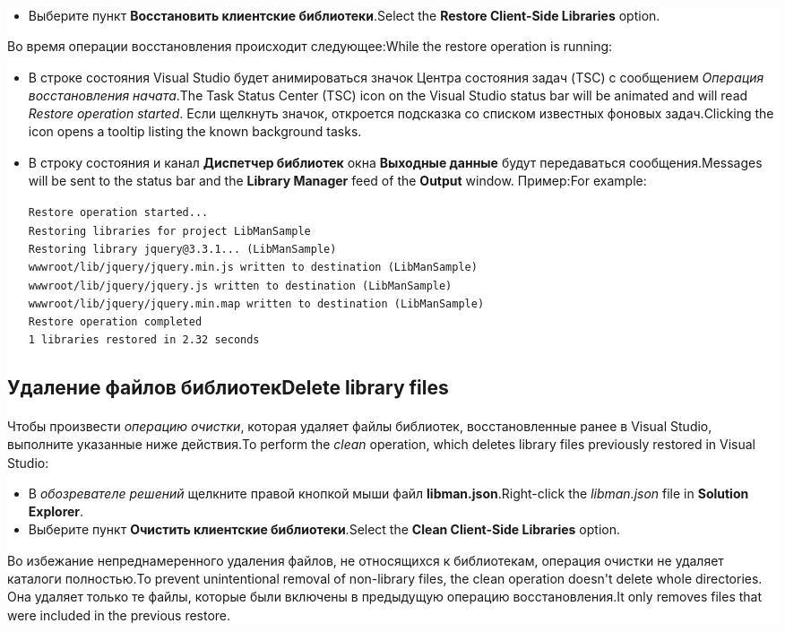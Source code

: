  * <span data-ttu-id="d1f4c-208">Выберите пункт **Восстановить клиентские библиотеки**.</span><span class="sxs-lookup"><span data-stu-id="d1f4c-208">Select the **Restore Client-Side Libraries** option.</span></span>

<span data-ttu-id="d1f4c-209">Во время операции восстановления происходит следующее:</span><span class="sxs-lookup"><span data-stu-id="d1f4c-209">While the restore operation is running:</span></span>

* <span data-ttu-id="d1f4c-210">В строке состояния Visual Studio будет анимироваться значок Центра состояния задач (TSC) с сообщением *Операция восстановления начата*.</span><span class="sxs-lookup"><span data-stu-id="d1f4c-210">The Task Status Center (TSC) icon on the Visual Studio status bar will be animated and will read *Restore operation started*.</span></span> <span data-ttu-id="d1f4c-211">Если щелкнуть значок, откроется подсказка со списком известных фоновых задач.</span><span class="sxs-lookup"><span data-stu-id="d1f4c-211">Clicking the icon opens a tooltip listing the known background tasks.</span></span>
* <span data-ttu-id="d1f4c-212">В строку состояния и канал **Диспетчер библиотек** окна **Выходные данные** будут передаваться сообщения.</span><span class="sxs-lookup"><span data-stu-id="d1f4c-212">Messages will be sent to the status bar and the **Library Manager** feed of the **Output** window.</span></span> <span data-ttu-id="d1f4c-213">Пример:</span><span class="sxs-lookup"><span data-stu-id="d1f4c-213">For example:</span></span>

  ```console
  Restore operation started...
  Restoring libraries for project LibManSample
  Restoring library jquery@3.3.1... (LibManSample)
  wwwroot/lib/jquery/jquery.min.js written to destination (LibManSample)
  wwwroot/lib/jquery/jquery.js written to destination (LibManSample)
  wwwroot/lib/jquery/jquery.min.map written to destination (LibManSample)
  Restore operation completed
  1 libraries restored in 2.32 seconds
  ```

## <a name="delete-library-files"></a><span data-ttu-id="d1f4c-214">Удаление файлов библиотек</span><span class="sxs-lookup"><span data-stu-id="d1f4c-214">Delete library files</span></span>

<span data-ttu-id="d1f4c-215">Чтобы произвести *операцию очистки*, которая удаляет файлы библиотек, восстановленные ранее в Visual Studio, выполните указанные ниже действия.</span><span class="sxs-lookup"><span data-stu-id="d1f4c-215">To perform the *clean* operation, which deletes library files previously restored in Visual Studio:</span></span>

* <span data-ttu-id="d1f4c-216">В *обозревателе решений* щелкните правой кнопкой мыши файл **libman.json**.</span><span class="sxs-lookup"><span data-stu-id="d1f4c-216">Right-click the *libman.json* file in **Solution Explorer**.</span></span>
* <span data-ttu-id="d1f4c-217">Выберите пункт **Очистить клиентские библиотеки**.</span><span class="sxs-lookup"><span data-stu-id="d1f4c-217">Select the **Clean Client-Side Libraries** option.</span></span>

<span data-ttu-id="d1f4c-218">Во избежание непреднамеренного удаления файлов, не относящихся к библиотекам, операция очистки не удаляет каталоги полностью.</span><span class="sxs-lookup"><span data-stu-id="d1f4c-218">To prevent unintentional removal of non-library files, the clean operation doesn't delete whole directories.</span></span> <span data-ttu-id="d1f4c-219">Она удаляет только те файлы, которые были включены в предыдущую операцию восстановления.</span><span class="sxs-lookup"><span data-stu-id="d1f4c-219">It only removes files that were included in the previous restore.</span></span>

